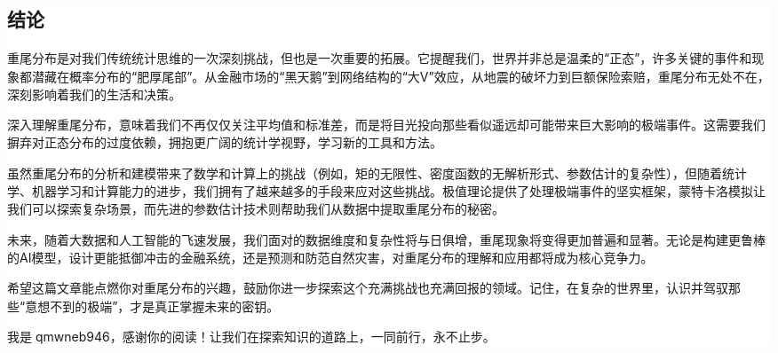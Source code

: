 ## 结论

重尾分布是对我们传统统计思维的一次深刻挑战，但也是一次重要的拓展。它提醒我们，世界并非总是温柔的“正态”，许多关键的事件和现象都潜藏在概率分布的“肥厚尾部”。从金融市场的“黑天鹅”到网络结构的“大V”效应，从地震的破坏力到巨额保险索赔，重尾分布无处不在，深刻影响着我们的生活和决策。

深入理解重尾分布，意味着我们不再仅仅关注平均值和标准差，而是将目光投向那些看似遥远却可能带来巨大影响的极端事件。这需要我们摒弃对正态分布的过度依赖，拥抱更广阔的统计学视野，学习新的工具和方法。

虽然重尾分布的分析和建模带来了数学和计算上的挑战（例如，矩的无限性、密度函数的无解析形式、参数估计的复杂性），但随着统计学、机器学习和计算能力的进步，我们拥有了越来越多的手段来应对这些挑战。极值理论提供了处理极端事件的坚实框架，蒙特卡洛模拟让我们可以探索复杂场景，而先进的参数估计技术则帮助我们从数据中提取重尾分布的秘密。

未来，随着大数据和人工智能的飞速发展，我们面对的数据维度和复杂性将与日俱增，重尾现象将变得更加普遍和显著。无论是构建更鲁棒的AI模型，设计更能抵御冲击的金融系统，还是预测和防范自然灾害，对重尾分布的理解和应用都将成为核心竞争力。

希望这篇文章能点燃你对重尾分布的兴趣，鼓励你进一步探索这个充满挑战也充满回报的领域。记住，在复杂的世界里，认识并驾驭那些“意想不到的极端”，才是真正掌握未来的密钥。

我是 qmwneb946，感谢你的阅读！让我们在探索知识的道路上，一同前行，永不止步。
